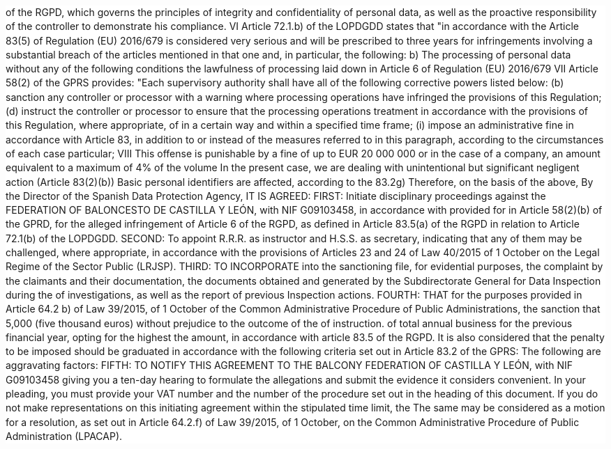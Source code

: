 of the RGPD, which governs the principles of integrity and confidentiality of personal data,
as well as the proactive responsibility of the controller to demonstrate his
compliance.
VI
Article 72.1.b) of the LOPDGDD states that "in accordance with the
Article 83(5) of Regulation (EU) 2016/679 is considered very serious and will be prescribed to
three years for infringements involving a substantial breach of the articles
mentioned in that one and, in particular, the following:
b) The processing of personal data without any of the following conditions
the lawfulness of processing laid down in Article 6 of Regulation (EU) 2016/679
VII
Article 58(2) of the GPRS provides: "Each supervisory authority
shall have all of the following corrective powers listed below:
(b) sanction any controller or processor with a warning
where processing operations have infringed the provisions of this
Regulation;
(d) instruct the controller or processor to ensure that the processing operations
treatment in accordance with the provisions of this Regulation, where appropriate, of
in a certain way and within a specified time frame;
(i) impose an administrative fine in accordance with Article 83, in addition to or instead of
the measures referred to in this paragraph, according to the circumstances of each case
particular;
VIII
This offense is punishable by a fine of up to EUR 20 000 000 or
in the case of a company, an amount equivalent to a maximum of 4% of the volume
In the present case, we are dealing with unintentional but significant negligent action (Article 83(2)(b))
Basic personal identifiers are affected, according to the
83.2g)
Therefore, on the basis of the above,
By the Director of the Spanish Data Protection Agency,
IT IS AGREED:
FIRST: Initiate disciplinary proceedings against the FEDERATION OF
BALONCESTO DE CASTILLA Y LEÓN, with NIF G09103458, in accordance with
provided for in Article 58(2)(b) of the GPRD, for the alleged infringement of Article 6 of the
RGPD, as defined in Article 83.5(a) of the RGPD in relation to Article 72.1(b) of the
LOPDGDD.
SECOND: To appoint R.R.R. as instructor and H.S.S. as secretary, indicating that
any of them may be challenged, where appropriate, in accordance with the provisions of
Articles 23 and 24 of Law 40/2015 of 1 October on the Legal Regime of the Sector
Public (LRJSP).
THIRD: TO INCORPORATE into the sanctioning file, for evidential purposes, the
complaint by the claimants and their documentation, the documents
obtained and generated by the Subdirectorate General for Data Inspection during the
of investigations, as well as the report of previous Inspection actions.
FOURTH: THAT for the purposes provided in Article 64.2 b) of Law 39/2015, of 1 October
of the Common Administrative Procedure of Public Administrations, the sanction that
5,000 (five thousand euros) without prejudice to the outcome of the
of instruction.
of total annual business for the previous financial year, opting for the highest
the amount, in accordance with article 83.5 of the RGPD.
It is also considered that the penalty to be imposed should be graduated in accordance with
the following criteria set out in Article 83.2 of the GPRS:
The following are aggravating factors:
FIFTH: TO NOTIFY THIS AGREEMENT TO THE BALCONY FEDERATION OF
CASTILLA Y LEÓN, with NIF G09103458 giving you a ten-day hearing
to formulate the allegations and submit the evidence it considers
convenient. In your pleading, you must provide your VAT number and the number of
the procedure set out in the heading of this document.
If you do not make representations on this initiating agreement within the stipulated time limit, the
The same may be considered as a motion for a resolution, as set out in Article
64.2.f) of Law 39/2015, of 1 October, on the Common Administrative Procedure of
Public Administration (LPACAP).